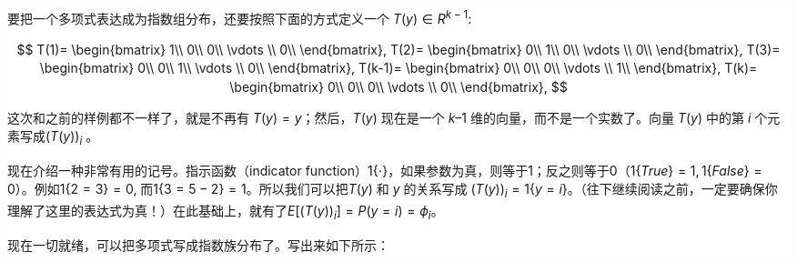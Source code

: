 要把一个多项式表达成为指数组分布，还要按照下面的方式定义一个 $T (y) \in R^{k−1}$:

$$
T(1)=
    \begin{bmatrix}
      1\\
      0\\
	  0\\
	  \vdots \\
	  0\\
    \end{bmatrix},
T(2)=
    \begin{bmatrix}
      0\\
      1\\
	  0\\
	  \vdots \\
	  0\\
    \end{bmatrix},
T(3)=
    \begin{bmatrix}
      0\\
      0\\
	  1\\
	  \vdots \\
	  0\\
    \end{bmatrix},
T(k-1)=
    \begin{bmatrix}
      0\\
      0\\
	  0\\
	  \vdots \\
	  1\\
    \end{bmatrix},
T(k)=
    \begin{bmatrix}
      0\\
      0\\
	  0\\
	  \vdots \\
	  0\\
    \end{bmatrix},
$$

这次和之前的样例都不一样了，就是不再有 $T(y) = y$；然后，$T(y)$ 现在是一个 $k – 1$ 维的向量，而不是一个实数了。向量 $T(y)$ 中的第 $i$ 个元素写成$(T(y))_i$ 。

现在介绍一种非常有用的记号。指示函数（indicator function）$1\{\cdot  \}$，如果参数为真，则等于$1$；反之则等于$0$（$1\{True\} = 1, 1\{False\} = 0$）。例如$1\{2 = 3\} = 0$, 而$1\{3 = 5 − 2\} = 1$。所以我们可以把$T(y)$ 和 $y$ 的关系写成  $(T(y))_i = 1\{y = i\}$。（往下继续阅读之前，一定要确保你理解了这里的表达式为真！）在此基础上，就有了$E[(T(y))_i] = P (y = i) = \phi_i$。

现在一切就绪，可以把多项式写成指数族分布了。写出来如下所示：
